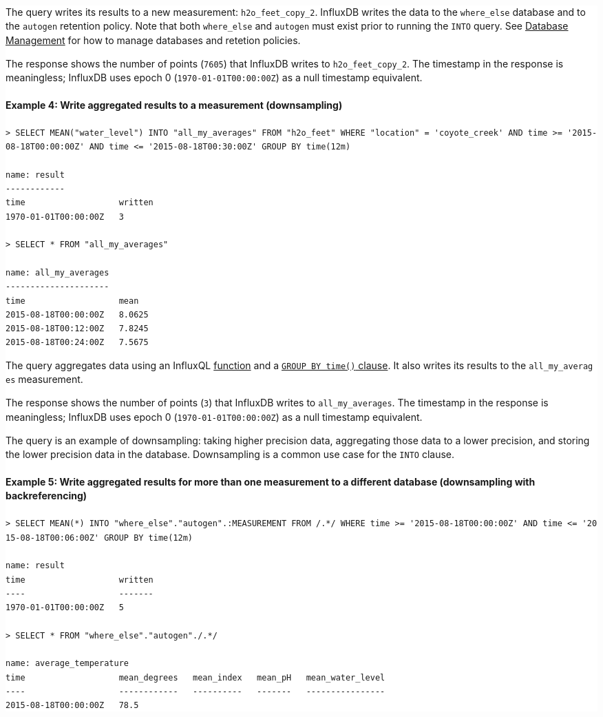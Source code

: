 The query writes its results to a new measurement: `h2o_feet_copy_2`.
InfluxDB writes the data to the `where_else` database and to the `autogen`
retention policy.
Note that both `where_else` and `autogen` must exist prior to running the `INTO`
query.
See [Database Management](/influxdb/v1.2/query_language/database_management/)
for how to manage databases and retetion policies.

The response shows the number of points (`7605`) that InfluxDB writes to `h2o_feet_copy_2`.
The timestamp in the response is meaningless; InfluxDB uses epoch 0
(`1970-01-01T00:00:00Z`) as a null timestamp equivalent.

#### Example 4: Write aggregated results to a measurement (downsampling)

```
> SELECT MEAN("water_level") INTO "all_my_averages" FROM "h2o_feet" WHERE "location" = 'coyote_creek' AND time >= '2015-08-18T00:00:00Z' AND time <= '2015-08-18T00:30:00Z' GROUP BY time(12m)

name: result
------------
time                   written
1970-01-01T00:00:00Z   3

> SELECT * FROM "all_my_averages"

name: all_my_averages
---------------------
time                   mean
2015-08-18T00:00:00Z   8.0625
2015-08-18T00:12:00Z   7.8245
2015-08-18T00:24:00Z   7.5675
```

The query aggregates data using an
InfluxQL [function](/influxdb/v1.2/query_language/functions) and a [`GROUP BY
time()` clause](#group-by-time-intervals).
It also writes its results to the `all_my_averages` measurement.

The response shows the number of points (`3`) that InfluxDB writes to `all_my_averages`.
The timestamp in the response is meaningless; InfluxDB uses epoch 0
(`1970-01-01T00:00:00Z`) as a null timestamp equivalent.

The query is an example of downsampling: taking higher precision data,
aggregating those data to a lower precision, and storing the lower precision
data in the database.
Downsampling is a common use case for the `INTO` clause.

#### Example 5: Write aggregated results for more than one measurement to a different database (downsampling with backreferencing)

```
> SELECT MEAN(*) INTO "where_else"."autogen".:MEASUREMENT FROM /.*/ WHERE time >= '2015-08-18T00:00:00Z' AND time <= '2015-08-18T00:06:00Z' GROUP BY time(12m)

name: result
time                   written
----                   -------
1970-01-01T00:00:00Z   5

> SELECT * FROM "where_else"."autogen"./.*/

name: average_temperature
time                   mean_degrees   mean_index   mean_pH   mean_water_level
----                   ------------   ----------   -------   ----------------
2015-08-18T00:00:00Z   78.5
```